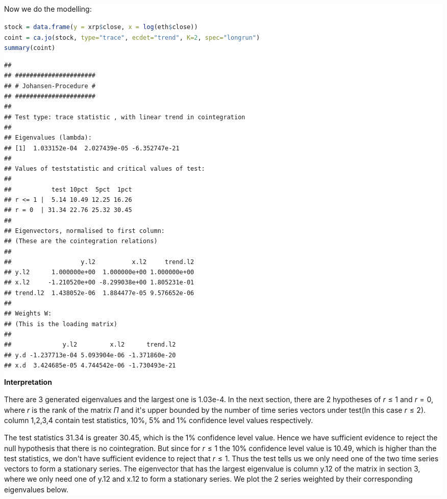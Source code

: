 Now we do the modelling:

```r
stock = data.frame(y = xrp$close, x = log(eth$close))
coint = ca.jo(stock, type="trace", ecdet="trend", K=2, spec="longrun")
summary(coint)
```

```
## 
## ###################### 
## # Johansen-Procedure # 
## ###################### 
## 
## Test type: trace statistic , with linear trend in cointegration 
## 
## Eigenvalues (lambda):
## [1]  1.033152e-04  2.027439e-05 -6.352747e-21
## 
## Values of teststatistic and critical values of test:
## 
##           test 10pct  5pct  1pct
## r <= 1 |  5.14 10.49 12.25 16.26
## r = 0  | 31.34 22.76 25.32 30.45
## 
## Eigenvectors, normalised to first column:
## (These are the cointegration relations)
## 
##                   y.l2          x.l2     trend.l2
## y.l2      1.000000e+00  1.000000e+00 1.000000e+00
## x.l2     -1.210520e+00 -8.299038e+00 1.805231e-01
## trend.l2  1.438052e-06  1.884477e-05 9.576652e-06
## 
## Weights W:
## (This is the loading matrix)
## 
##              y.l2         x.l2      trend.l2
## y.d -1.237713e-04 5.093904e-06 -1.371860e-20
## x.d  3.424685e-05 4.744542e-06 -1.730493e-21
```

**Interpretation** 

There are 3 generated eigenvalues and the largest one is 1.03e-4. In the next section, there are 2 hypotheses of $r\leq 1$ and $r = 0$, where $r$ is the rank of the matrix $\Pi$ and it's upper bounded by the number of time series vectors under test(In this case $r \leq 2$). column 1,2,3,4 contain test statistics, 10%, 5% and 1% confidence level values respectively. 

The test statistics 31.34 is greater 30.45, which is the 1% confidence level value. Hence we have sufficient evidence to reject the null hypothesis that there is no cointegration. But since for $r \leq 1$ the 10% confidence level value is 10.49, which is higher than the test statistics, we don't have sufficient evidence to reject that $r \leq 1$. Thus the test tells us we only need one of the two time series vectors to form a stationary series. The eigenvector that has the largest eigenvalue is column y.12 of the matrix in section 3, where we only need one of y.12 and x.12 to form a stationary series. We plot the 2 series weighted by their corresponding eigenvalues below.
